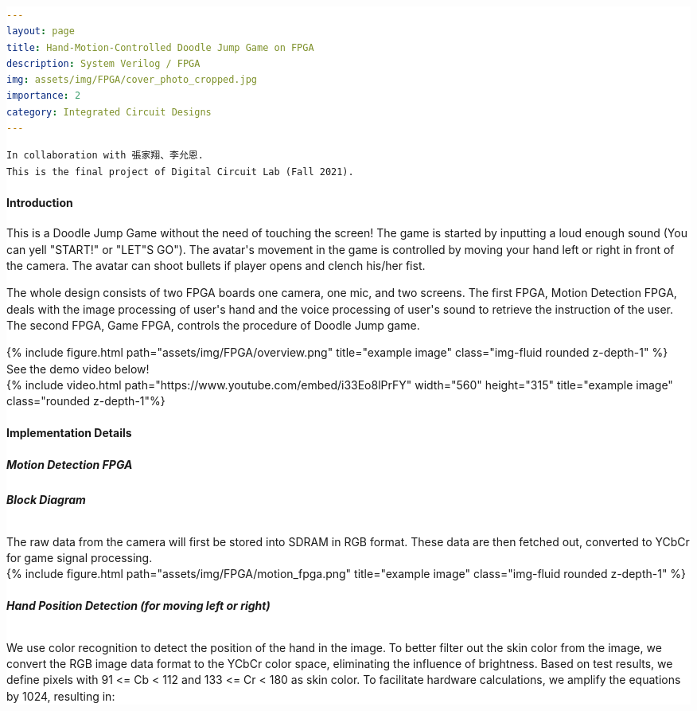 ```yaml
---
layout: page
title: Hand-Motion-Controlled Doodle Jump Game on FPGA
description: System Verilog / FPGA
img: assets/img/FPGA/cover_photo_cropped.jpg
importance: 2
category: Integrated Circuit Designs
---
```


    In collaboration with 張家翔、李允恩.
    This is the final project of Digital Circuit Lab (Fall 2021).

<h4><strong>Introduction</strong></h4>
This is a Doodle Jump Game without the need of touching the screen! The game is started by inputting a loud enough sound (You can yell "START!" or "LET"S GO"). The avatar's movement in the game is controlled by moving your hand left or right in front of the camera. The avatar can shoot bullets if player opens and clench his/her fist.

The whole design consists of two FPGA boards one camera, one mic, and two screens. The first FPGA, Motion Detection FPGA, deals with the image processing of user's hand and the voice processing of user's sound to retrieve the instruction of the user. The second FPGA, Game FPGA, controls the procedure of Doodle Jump game.
<div class="row">
    <div class="col-sm-8 mt-3 mt-md-0">
        {% include figure.html path="assets/img/FPGA/overview.png" title="example image" class="img-fluid rounded z-depth-1" %}
    </div>
</div>
See the demo video below!
<div class="row">
    <div class="col-sm mt-3 mt-md-0">
        {% include video.html path="https://www.youtube.com/embed/i33Eo8lPrFY" width="560" height="315" title="example image" class="rounded z-depth-1"%}
    </div>
</div>
<h4><strong>Implementation Details</strong></h4>
<h5><strong>Motion Detection FPGA</strong></h5>
<h6><strong>Block Diagram</strong></h6>
The raw data from the camera will first be stored into SDRAM in RGB format. These data are then fetched out, converted to YCbCr for game signal processing.
<div class="row">
    <div class="col-sm-8 mt-3 mt-md-0">
        {% include figure.html path="assets/img/FPGA/motion_fpga.png" title="example image" class="img-fluid rounded z-depth-1" %}
    </div>
</div>
<h6><strong>Hand Position Detection (for moving left or right)</strong></h6>
We use color recognition to detect the position of the hand in the image. To better filter out the skin color from the image, we convert the RGB image data format to the YCbCr color space, eliminating the influence of brightness. Based on test results, we define pixels with 91 <= Cb < 112 and 133 <= Cr < 180 as skin color.
To facilitate hardware calculations, we amplify the equations by 1024, resulting in:
